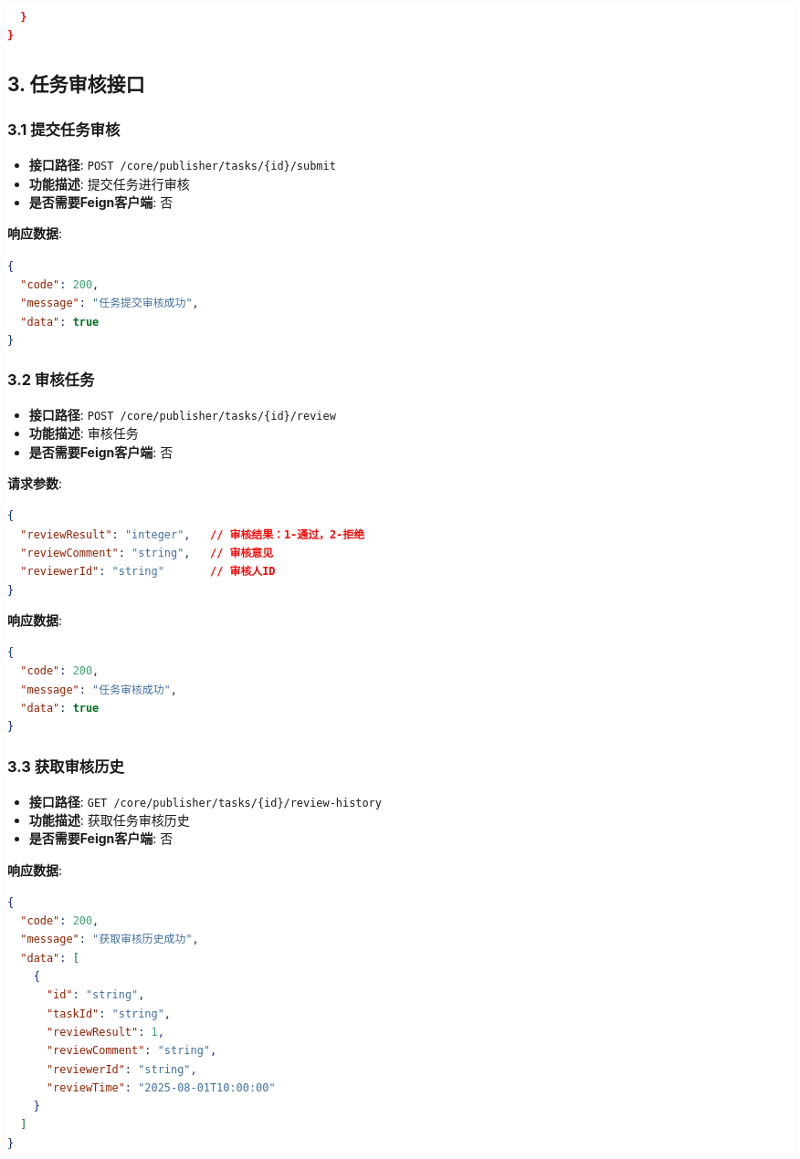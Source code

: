 ```json
  }
}
```

## 3. 任务审核接口

### 3.1 提交任务审核
- **接口路径**: `POST /core/publisher/tasks/{id}/submit`
- **功能描述**: 提交任务进行审核
- **是否需要Feign客户端**: 否

**响应数据**:
```json
{
  "code": 200,
  "message": "任务提交审核成功",
  "data": true
}
```

### 3.2 审核任务
- **接口路径**: `POST /core/publisher/tasks/{id}/review`
- **功能描述**: 审核任务
- **是否需要Feign客户端**: 否

**请求参数**:
```json
{
  "reviewResult": "integer",   // 审核结果：1-通过，2-拒绝
  "reviewComment": "string",   // 审核意见
  "reviewerId": "string"       // 审核人ID
}
```

**响应数据**:
```json
{
  "code": 200,
  "message": "任务审核成功",
  "data": true
}
```

### 3.3 获取审核历史
- **接口路径**: `GET /core/publisher/tasks/{id}/review-history`
- **功能描述**: 获取任务审核历史
- **是否需要Feign客户端**: 否

**响应数据**:
```json
{
  "code": 200,
  "message": "获取审核历史成功",
  "data": [
    {
      "id": "string",
      "taskId": "string",
      "reviewResult": 1,
      "reviewComment": "string",
      "reviewerId": "string",
      "reviewTime": "2025-08-01T10:00:00"
    }
  ]
}
```
